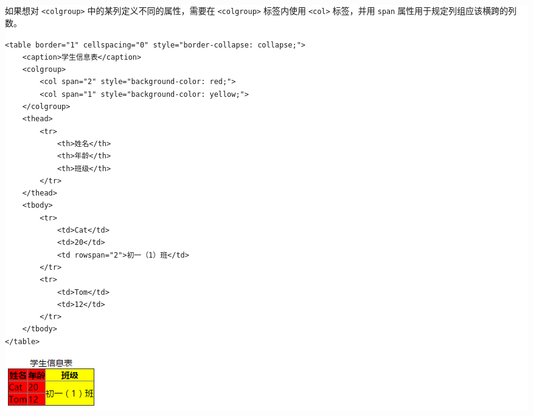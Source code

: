 如果想对 `<colgroup>` 中的某列定义不同的属性，需要在 `<colgroup>` 标签内使用 `<col>` 标签，并用 `span` 属性用于规定列组应该横跨的列数。

```
<table border="1" cellspacing="0" style="border-collapse: collapse;">
    <caption>学生信息表</caption>
    <colgroup>
        <col span="2" style="background-color: red;">
        <col span="1" style="background-color: yellow;">
    </colgroup>
    <thead>
        <tr>
            <th>姓名</th>
            <th>年龄</th>
            <th>班级</th>
        </tr>
    </thead>
    <tbody>
        <tr>
            <td>Cat</td>
            <td>20</td>
            <td rowspan="2">初一（1）班</td>
        </tr>
        <tr>
            <td>Tom</td>
            <td>12</td>
        </tr>
    </tbody>
</table>
```

![](/assets/table10.png)

